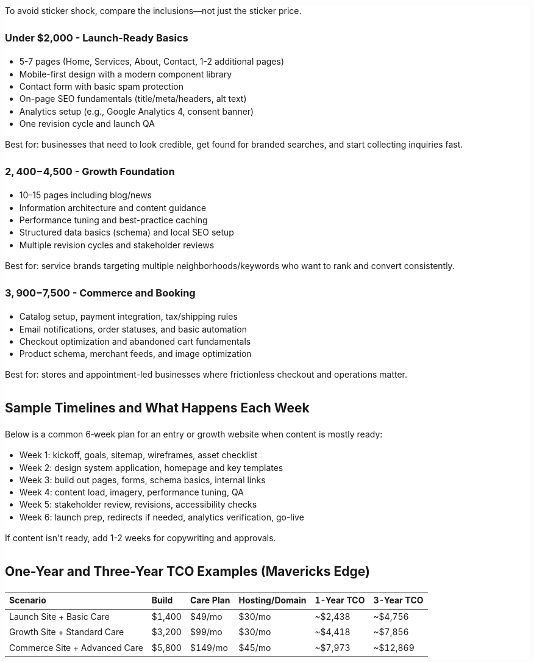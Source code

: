 To avoid sticker shock, compare the inclusions—not just the sticker price.

### Under $2,000 - Launch-Ready Basics

- 5-7 pages (Home, Services, About, Contact, 1-2 additional pages)
- Mobile-first design with a modern component library
- Contact form with basic spam protection
- On-page SEO fundamentals (title/meta/headers, alt text)
- Analytics setup (e.g., Google Analytics 4, consent banner)
- One revision cycle and launch QA

Best for: businesses that need to look credible, get found for branded searches, and start collecting inquiries fast.

### $2,400-$4,500 - Growth Foundation

- 10–15 pages including blog/news
- Information architecture and content guidance
- Performance tuning and best-practice caching
- Structured data basics (schema) and local SEO setup
- Multiple revision cycles and stakeholder reviews

Best for: service brands targeting multiple neighborhoods/keywords who want to rank and convert consistently.

### $3,900-$7,500 - Commerce and Booking

- Catalog setup, payment integration, tax/shipping rules
- Email notifications, order statuses, and basic automation
- Checkout optimization and abandoned cart fundamentals
- Product schema, merchant feeds, and image optimization

Best for: stores and appointment-led businesses where frictionless checkout and operations matter.

## Sample Timelines and What Happens Each Week

Below is a common 6‑week plan for an entry or growth website when content is mostly ready:

- Week 1: kickoff, goals, sitemap, wireframes, asset checklist
- Week 2: design system application, homepage and key templates
- Week 3: build out pages, forms, schema basics, internal links
- Week 4: content load, imagery, performance tuning, QA
- Week 5: stakeholder review, revisions, accessibility checks
- Week 6: launch prep, redirects if needed, analytics verification, go-live

If content isn't ready, add 1-2 weeks for copywriting and approvals.

## One-Year and Three-Year TCO Examples (Mavericks Edge)

| Scenario | Build | Care Plan | Hosting/Domain | 1-Year TCO | 3-Year TCO |
| :-- | :-- | :-- | :-- | :-- | :-- |
| Launch Site + Basic Care | $1,400 | $49/mo | $30/mo | ~$2,438 | ~$4,756 |
| Growth Site + Standard Care | $3,200 | $99/mo | $30/mo | ~$4,418 | ~$7,856 |
| Commerce Site + Advanced Care | $5,800 | $149/mo | $45/mo | ~$7,973 | ~$12,869 |
